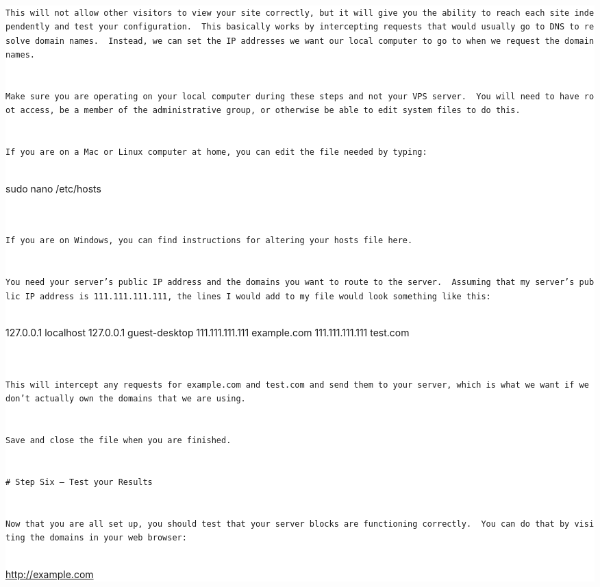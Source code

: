 ```
This will not allow other visitors to view your site correctly, but it will give you the ability to reach each site independently and test your configuration.  This basically works by intercepting requests that would usually go to DNS to resolve domain names.  Instead, we can set the IP addresses we want our local computer to go to when we request the domain names.


Make sure you are operating on your local computer during these steps and not your VPS server.  You will need to have root access, be a member of the administrative group, or otherwise be able to edit system files to do this.


If you are on a Mac or Linux computer at home, you can edit the file needed by typing:


```
sudo nano /etc/hosts


```


If you are on Windows, you can find instructions for altering your hosts file here.


You need your server’s public IP address and the domains you want to route to the server.  Assuming that my server’s public IP address is 111.111.111.111, the lines I would add to my file would look something like this:


```
127.0.0.1   localhost
127.0.0.1   guest-desktop
111.111.111.111 example.com
111.111.111.111 test.com

```


This will intercept any requests for example.com and test.com and send them to your server, which is what we want if we don’t actually own the domains that we are using.


Save and close the file when you are finished.


# Step Six — Test your Results


Now that you are all set up, you should test that your server blocks are functioning correctly.  You can do that by visiting the domains in your web browser:


```
http://example.com
